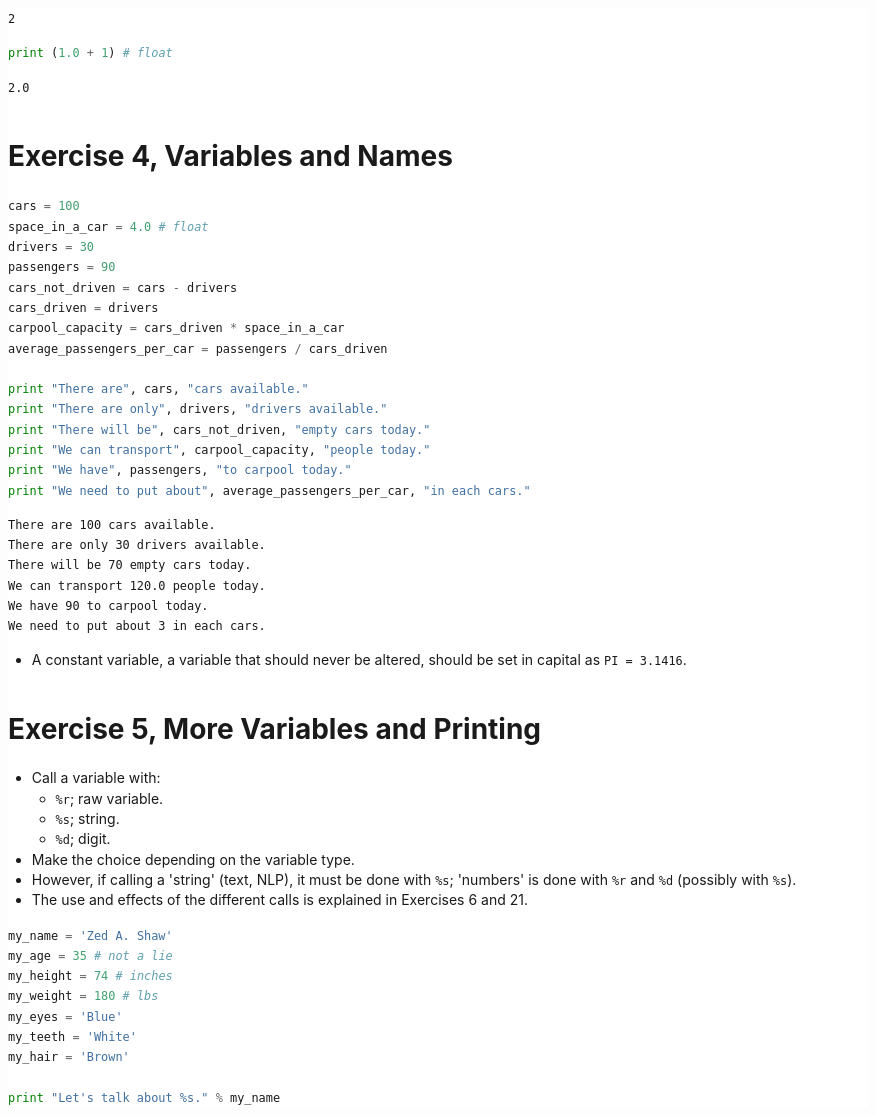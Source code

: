     2

```python
print (1.0 + 1) # float
```

    2.0

# Exercise 4, Variables and Names

```python
cars = 100
space_in_a_car = 4.0 # float
drivers = 30
passengers = 90
cars_not_driven = cars - drivers
cars_driven = drivers
carpool_capacity = cars_driven * space_in_a_car
average_passengers_per_car = passengers / cars_driven

print "There are", cars, "cars available."
print "There are only", drivers, "drivers available."
print "There will be", cars_not_driven, "empty cars today."
print "We can transport", carpool_capacity, "people today."
print "We have", passengers, "to carpool today."
print "We need to put about", average_passengers_per_car, "in each cars."
```

    There are 100 cars available.
    There are only 30 drivers available.
    There will be 70 empty cars today.
    We can transport 120.0 people today.
    We have 90 to carpool today.
    We need to put about 3 in each cars.

- A constant variable, a variable that should never be altered, should be set in capital as `PI = 3.1416`.

# Exercise 5, More Variables and Printing

- Call a variable with:
	- `%r`; raw variable.
	- `%s`; string.
	- `%d`; digit.
- Make the choice depending on the variable type.
- However, if calling a 'string' (text, NLP), it must be done with `%s`; 'numbers' is done with `%r` and `%d` (possibly with `%s`). 
- The use and effects of the different calls is explained in Exercises 6 and 21.

```python
my_name = 'Zed A. Shaw'
my_age = 35 # not a lie
my_height = 74 # inches
my_weight = 180 # lbs
my_eyes = 'Blue'
my_teeth = 'White'
my_hair = 'Brown'

print "Let's talk about %s." % my_name
```
